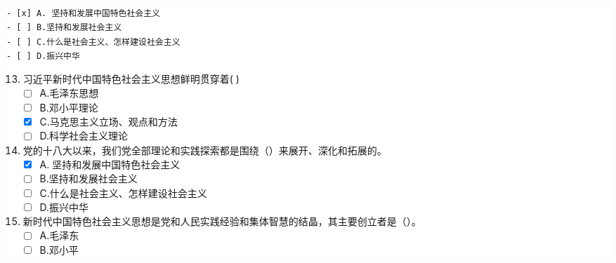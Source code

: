     - [x] A. 坚持和发展中国特色社会主义
    - [ ] B.坚持和发展社会主义
    - [ ] C.什么是社会主义、怎样建设社会主义
    - [ ] D.振兴中华
13. 习近平新时代中国特色社会主义思想鲜明贯穿着( )
    - [ ] A.毛泽东思想
    - [ ] B.邓小平理论
    - [x] C.马克思主义立场、观点和方法
    - [ ] D.科学社会主义理论
14. 党的十八大以来，我们党全部理论和实践探索都是围绕（）来展开、深化和拓展的。
    - [x] A. 坚持和发展中国特色社会主义
    - [ ] B.坚持和发展社会主义
    - [ ] C.什么是社会主义、怎样建设社会主义
    - [ ] D.振兴中华
15. 新时代中国特色社会主义思想是党和人民实践经验和集体智慧的结晶，其主要创立者是（）。
    - [ ] A.毛泽东
    - [ ] B.邓小平
